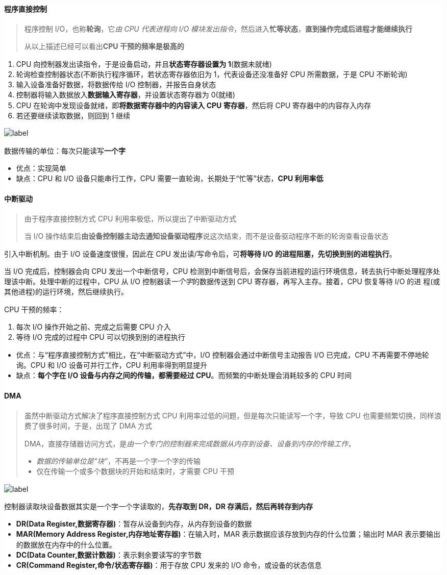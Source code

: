 #### 程序直接控制

> 程序控制 I/O，也称**轮询**，它*由 CPU 代表进程向 I/O 模块发出指令*，然后进入**忙等状态**，**直到操作完成后进程才能继续执行**
>
> 从以上描述已经可以看出**CPU 干预的频率是极高的**

1. CPU 向控制器发出读指令，于是设备启动，并且**状态寄存器设置为 1**(数据未就绪)
2. 轮询检查控制器状态(不断执行程序循环，若状态寄存器依旧为 1，代表设备还没准备好 CPU 所需数据，于是 CPU 不断轮询)
3. 输入设备准备好数据，将数据传给 I/O 控制器，并报告自身状态
4. 控制器将输入数据放入**数据输入寄存器**，并设置状态寄存器为 0(就绪)
5. CPU 在轮询中发现设备就绪，即**将数据寄存器中的内容读入 CPU 寄存器**，然后将 CPU 寄存器中的内容存入内存
6. 若还要继续读取数据，则回到 1 继续

![label](https://p3-juejin.byteimg.com/tos-cn-i-k3u1fbpfcp/7f295b4452b94101bec81acee4fd4426~tplv-k3u1fbpfcp-zoom-in-crop-mark%3A4536%3A0%3A0%3A0.awebp)

数据传输的单位：每次只能读写**一个字**

-   优点：实现简单
-   缺点：CPU 和 I/O 设备只能串行工作，CPU 需要一直轮询，长期处于“忙等”状态，**CPU 利用率低**

#### 中断驱动

> 由于程序直接控制方式 CPU 利用率极低，所以提出了中断驱动方式
>
> 当 I/O 操作结束后**由设备控制器主动去通知设备驱动程序**说这次结束，而不是设备驱动程序不断的轮询查看设备状态

引入中断机制。由于 I/O 设备速度很慢，因此在 CPU 发出读/写命令后，可**将等待 I/O 的进程阻塞，先切换到别的进程执行**。

当 I/O 完成后，控制器会向 CPU 发出一个中断信号，CPU 检测到中断信号后，会保存当前进程的运行环境信息，转去执行中断处理程序处理该中断。处理中断的过程中，CPU 从 I/O 控制器读*一个字*的数据传送到 CPU 寄存器，再写入主存。接着，CPU 恢复等待 I/O 的进
程(或其他进程)的运行环境，然后继续执行。

CPU 干预的频率：

1. 每次 I/O 操作开始之前、完成之后需要 CPU 介入
2. 等待 I/O 完成的过程中 CPU 可以切换到别的进程执行

-   优点：与“程序直接控制方式”相比，在“中断驱动方式”中，I/O 控制器会通过中断信号主动报告 I/O 已完成，CPU 不再需要不停地轮询。CPU 和 I/O 设备可并行工作，CPU 利用率得到明显提升
-   缺点：**每个字在 I/O 设备与内存之间的传输，都需要经过 CPU**。而频繁的中断处理会消耗较多的 CPU 时间

#### DMA

> 虽然中断驱动方式解决了程序直接控制方式 CPU 利用率过低的问题，但是每次只能读写一个字，导致 CPU 也需要频繁切换，同样浪费了很多时间，于是，出现了 DMA 方式
>
> DMA，直接存储器访问方式，是*由一个专门的控制器来完成数据从内存到设备、设备到内存的传输工作*，
>
> -   _数据的传输单位是“块”_，不再是一个字一个字的传输
> -   仅在传输一个或多个数据块的开始和结束时，才需要 CPU 干预

![label](https://p3-juejin.byteimg.com/tos-cn-i-k3u1fbpfcp/e43cdbb8a25d42ea909d40030064e718~tplv-k3u1fbpfcp-zoom-in-crop-mark%3A4536%3A0%3A0%3A0.awebp)

控制器读取块设备数据其实是一个字一个字读取的，**先存取到 DR，DR 存满后，然后再转存到内存**

-   **DR(Data Register,数据寄存器)**：暂存从设备到内存，从内存到设备的数据
-   **MAR(Memory Address Register,内存地址寄存器)**：在输入时，MAR 表示数据应该存放到内存的什么位置；输出时 MAR 表示要输出的数据放在内存中的什么位置。
-   **DC(Data Counter,数据计数器)**：表示剩余要读写的字节数
-   **CR(Command Register,命令/状态寄存器)**：用于存放 CPU 发来的 I/O 命令，或设备的状态信息
